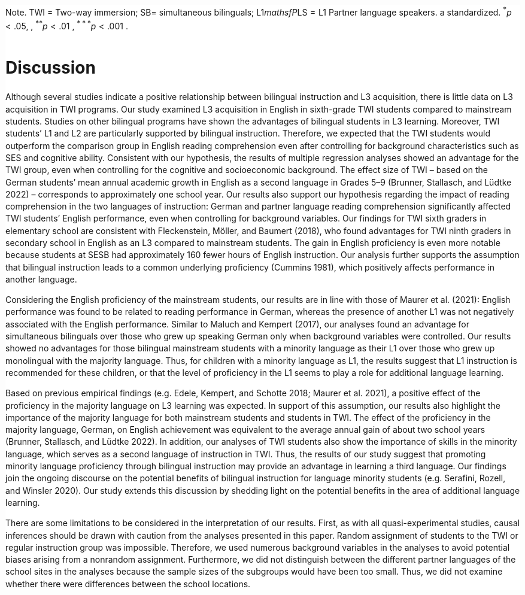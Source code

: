 Note. TWI $=$ Two-way immersion; $\mathsf { S B = }$ simultaneous bilinguals; $\mathsf { L } 1 mathsf { P } \mathsf { L } \mathsf { S } = \mathsf { L } 1$ Partner language speakers. a standardized. $^ { * } p < . 0 5 ,$ , $^ { * * } p < . 0 1$ , $^ { \ast \ast \ast } p < . 0 0 1$ .

# Discussion

Although several studies indicate a positive relationship between bilingual instruction and L3 acquisition, there is little data on L3 acquisition in TWI programs. Our study examined L3 acquisition in English in sixth-grade TWI students compared to mainstream students. Studies on other bilingual programs have shown the advantages of bilingual students in L3 learning. Moreover, TWI students’ L1 and L2 are particularly supported by bilingual instruction. Therefore, we expected that the TWI students would outperform the comparison group in English reading comprehension even after controlling for background characteristics such as SES and cognitive ability. Consistent with our hypothesis, the results of multiple regression analyses showed an advantage for the TWI group, even when controlling for the cognitive and socioeconomic background. The effect size of TWI – based on the German students’ mean annual academic growth in English as a second language in Grades 5–9 (Brunner, Stallasch, and Lüdtke 2022) – corresponds to approximately one school year. Our results also support our hypothesis regarding the impact of reading comprehension in the two languages of instruction: German and partner language reading comprehension significantly affected TWI students’ English performance, even when controlling for background variables. Our findings for TWI sixth graders in elementary school are consistent with Fleckenstein, Möller, and Baumert (2018), who found advantages for TWI ninth graders in secondary school in English as an L3 compared to mainstream students. The gain in English proficiency is even more notable because students at SESB had approximately 160 fewer hours of English instruction. Our analysis further supports the assumption that bilingual instruction leads to a common underlying proficiency (Cummins 1981), which positively affects performance in another language.

Considering the English proficiency of the mainstream students, our results are in line with those of Maurer et al. (2021): English performance was found to be related to reading performance in German, whereas the presence of another L1 was not negatively associated with the English performance. Similar to Maluch and Kempert (2017), our analyses found an advantage for simultaneous bilinguals over those who grew up speaking German only when background variables were controlled. Our results showed no advantages for those bilingual mainstream students with a minority language as their L1 over those who grew up monolingual with the majority language. Thus, for children with a minority language as L1, the results suggest that L1 instruction is recommended for these children, or that the level of proficiency in the L1 seems to play a role for additional language learning.

Based on previous empirical findings (e.g. Edele, Kempert, and Schotte 2018; Maurer et al. 2021), a positive effect of the proficiency in the majority language on L3 learning was expected. In support of this assumption, our results also highlight the importance of the majority language for both mainstream students and students in TWI. The effect of the proficiency in the majority language, German, on English achievement was equivalent to the average annual gain of about two school years (Brunner, Stallasch, and Lüdtke 2022). In addition, our analyses of TWI students also show the importance of skills in the minority language, which serves as a second language of instruction in TWI. Thus, the results of our study suggest that promoting minority language proficiency through bilingual instruction may provide an advantage in learning a third language. Our findings join the ongoing discourse on the potential benefits of bilingual instruction for language minority students (e.g. Serafini, Rozell, and Winsler 2020). Our study extends this discussion by shedding light on the potential benefits in the area of additional language learning.

There are some limitations to be considered in the interpretation of our results. First, as with all quasi-experimental studies, causal inferences should be drawn with caution from the analyses presented in this paper. Random assignment of students to the TWI or regular instruction group was impossible. Therefore, we used numerous background variables in the analyses to avoid potential biases arising from a nonrandom assignment. Furthermore, we did not distinguish between the different partner languages of the school sites in the analyses because the sample sizes of the subgroups would have been too small. Thus, we did not examine whether there were differences between the school locations.
